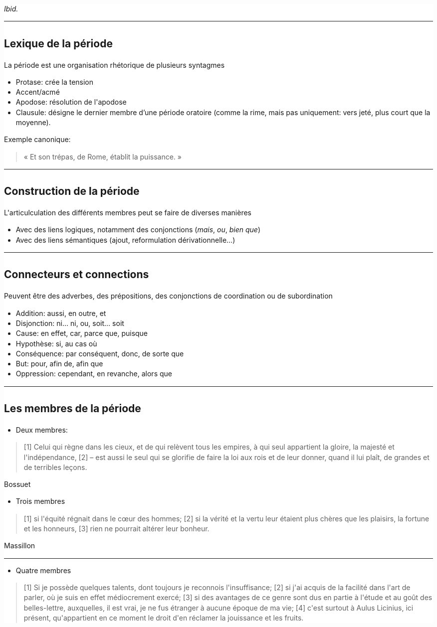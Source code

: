 _Ibid._

---
## Lexique de la période

La période est une organisation rhétorique de plusieurs syntagmes

* Protase: crée la tension
* Accent/acmé
* Apodose: résolution de l'apodose
* Clausule: désigne le dernier membre d’une période oratoire (comme la rime, mais pas uniquement: vers jeté, plus court que la moyenne).

Exemple canonique:

>«  Et son trépas, de Rome, établit la puissance.  »

---
## Construction de la période

L'articulculation des différents membres peut se faire de diverses manières
* Avec des liens logiques, notamment des conjonctions (_mais_, _ou_, _bien que_)
* Avec des liens sémantiques (ajout, reformulation dérivationnelle…)

---
## Connecteurs et connections
Peuvent être des adverbes, des prépositions, des conjonctions de coordination ou de subordination

* Addition: aussi, en outre, et
* Disjonction: ni… ni, ou, soit… soit
* Cause: en effet, car, parce que, puisque
* Hypothèse: si, au cas où
* Conséquence: par conséquent, donc, de sorte que
* But: pour, afin de, afin que
* Oppression: cependant, en revanche, alors que
---
## Les membres de la période

* Deux membres:
>[1] Celui qui règne dans les cieux, et de qui relèvent tous les empires, à qui seul appartient la gloire, la majesté et l'indépendance, [2] – est aussi le seul qui se glorifie de faire la loi aux rois et de leur donner, quand il lui plaît, de grandes et de terribles leçons.

Bossuet

* Trois membres
>[1] si l'équité régnait dans le cœur des hommes; [2] si la vérité et la vertu leur étaient plus chères que les plaisirs, la fortune et les honneurs, [3] rien ne pourrait altérer leur bonheur.

Massillon

---
* Quatre membres
>[1] Si je possède quelques talents, dont toujours je reconnois l'insuffisance; [2] si j'ai acquis de la facilité dans l'art de parler, où je suis en effet médiocrement exercé; [3] si des avantages de ce genre sont dus en partie à l'étude et au goût des belles-lettre, auxquelles, il est vrai, je ne fus étranger à aucune époque de ma vie; [4] c'est surtout à Aulus Licinius, ici présent, qu'appartient en ce moment le droit d'en réclamer la jouissance et les fruits.
